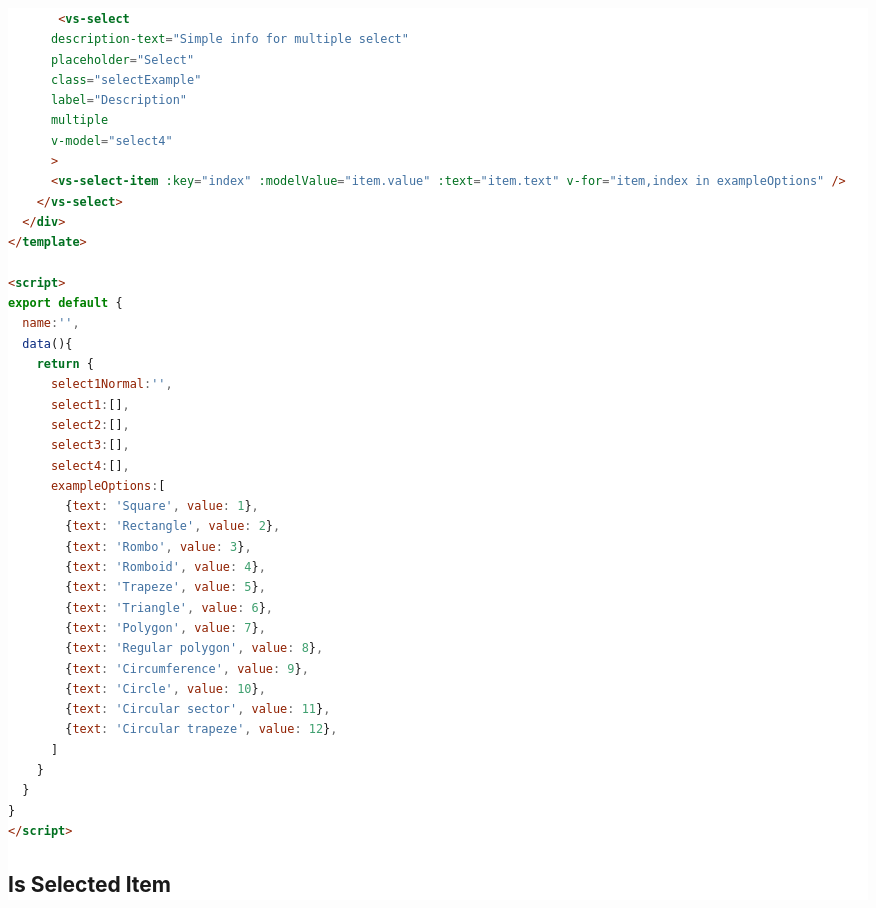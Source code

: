 ```html
       <vs-select
      description-text="Simple info for multiple select"
      placeholder="Select"
      class="selectExample"
      label="Description"
      multiple
      v-model="select4"
      >
      <vs-select-item :key="index" :modelValue="item.value" :text="item.text" v-for="item,index in exampleOptions" />
    </vs-select>
  </div>
</template>

<script>
export default {
  name:'',
  data(){
    return {
      select1Normal:'',
      select1:[],
      select2:[],
      select3:[],
      select4:[],
      exampleOptions:[
        {text: 'Square', value: 1},
        {text: 'Rectangle', value: 2},
        {text: 'Rombo', value: 3},
        {text: 'Romboid', value: 4},
        {text: 'Trapeze', value: 5},
        {text: 'Triangle', value: 6},
        {text: 'Polygon', value: 7},
        {text: 'Regular polygon', value: 8},
        {text: 'Circumference', value: 9},
        {text: 'Circle', value: 10},
        {text: 'Circular sector', value: 11},
        {text: 'Circular trapeze', value: 12},
      ]
    }
  }
}
</script>
```

</template>
</vuecode>
</box>

<box>

## Is Selected Item
